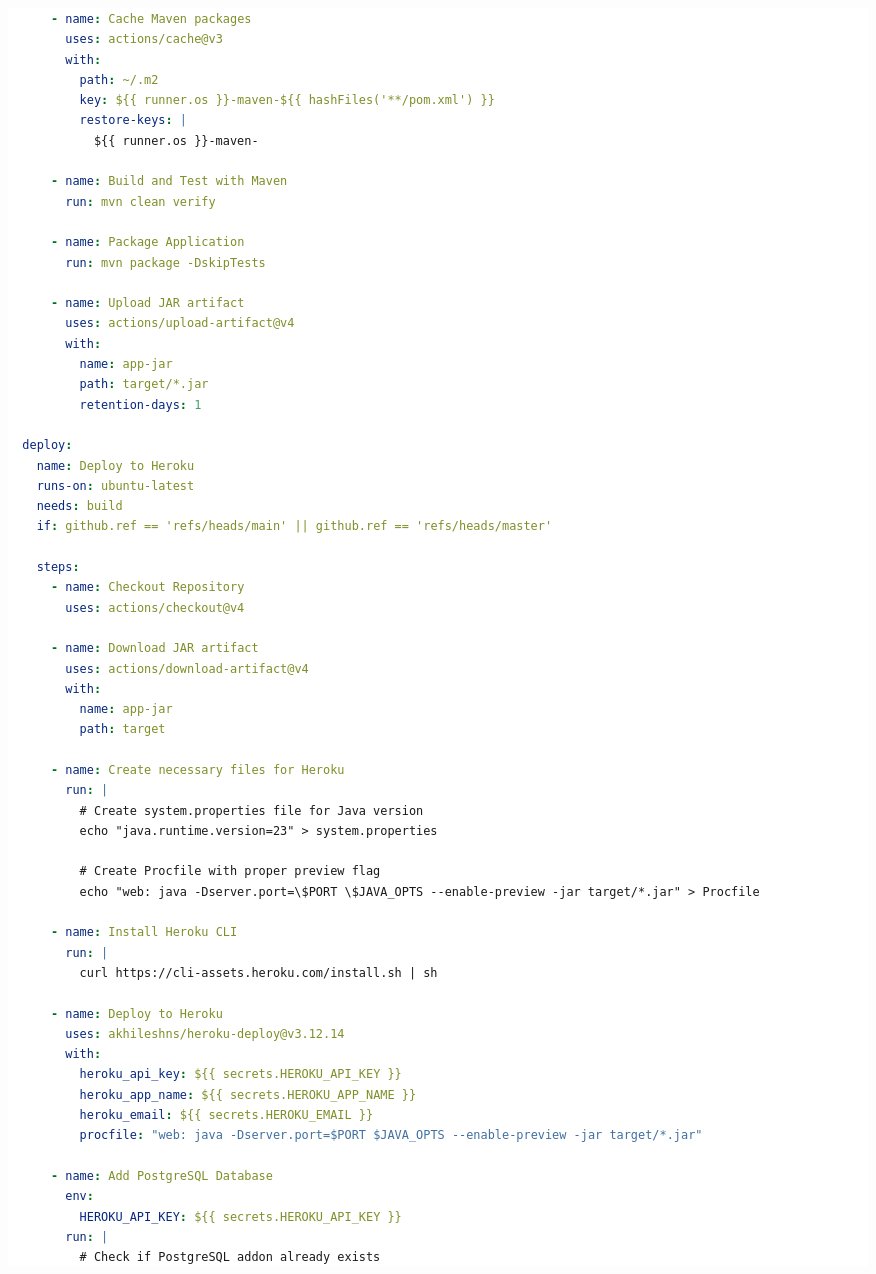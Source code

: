 ```yaml
      - name: Cache Maven packages
        uses: actions/cache@v3
        with:
          path: ~/.m2
          key: ${{ runner.os }}-maven-${{ hashFiles('**/pom.xml') }}
          restore-keys: |
            ${{ runner.os }}-maven-

      - name: Build and Test with Maven
        run: mvn clean verify

      - name: Package Application
        run: mvn package -DskipTests

      - name: Upload JAR artifact
        uses: actions/upload-artifact@v4
        with:
          name: app-jar
          path: target/*.jar
          retention-days: 1

  deploy:
    name: Deploy to Heroku
    runs-on: ubuntu-latest
    needs: build
    if: github.ref == 'refs/heads/main' || github.ref == 'refs/heads/master'

    steps:
      - name: Checkout Repository
        uses: actions/checkout@v4

      - name: Download JAR artifact
        uses: actions/download-artifact@v4
        with:
          name: app-jar
          path: target

      - name: Create necessary files for Heroku
        run: |
          # Create system.properties file for Java version
          echo "java.runtime.version=23" > system.properties

          # Create Procfile with proper preview flag
          echo "web: java -Dserver.port=\$PORT \$JAVA_OPTS --enable-preview -jar target/*.jar" > Procfile

      - name: Install Heroku CLI
        run: |
          curl https://cli-assets.heroku.com/install.sh | sh

      - name: Deploy to Heroku
        uses: akhileshns/heroku-deploy@v3.12.14
        with:
          heroku_api_key: ${{ secrets.HEROKU_API_KEY }}
          heroku_app_name: ${{ secrets.HEROKU_APP_NAME }}
          heroku_email: ${{ secrets.HEROKU_EMAIL }}
          procfile: "web: java -Dserver.port=$PORT $JAVA_OPTS --enable-preview -jar target/*.jar"

      - name: Add PostgreSQL Database
        env:
          HEROKU_API_KEY: ${{ secrets.HEROKU_API_KEY }}
        run: |
          # Check if PostgreSQL addon already exists
```